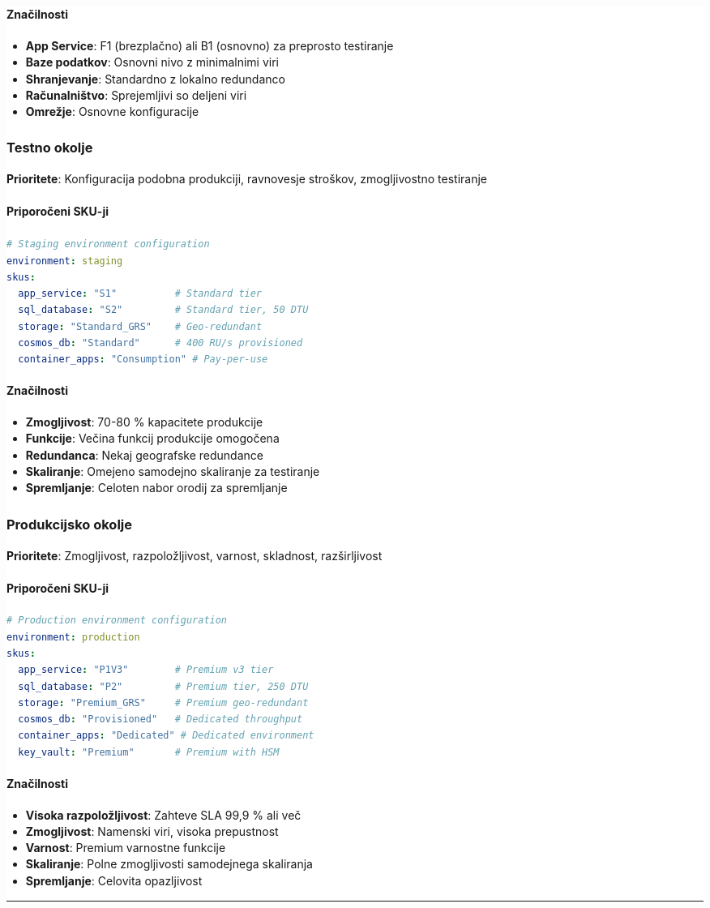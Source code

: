 #### Značilnosti
- **App Service**: F1 (brezplačno) ali B1 (osnovno) za preprosto testiranje
- **Baze podatkov**: Osnovni nivo z minimalnimi viri
- **Shranjevanje**: Standardno z lokalno redundanco
- **Računalništvo**: Sprejemljivi so deljeni viri
- **Omrežje**: Osnovne konfiguracije

### Testno okolje

**Prioritete**: Konfiguracija podobna produkciji, ravnovesje stroškov, zmogljivostno testiranje

#### Priporočeni SKU-ji
```yaml
# Staging environment configuration
environment: staging
skus:
  app_service: "S1"          # Standard tier
  sql_database: "S2"         # Standard tier, 50 DTU
  storage: "Standard_GRS"    # Geo-redundant
  cosmos_db: "Standard"      # 400 RU/s provisioned
  container_apps: "Consumption" # Pay-per-use
```

#### Značilnosti
- **Zmogljivost**: 70-80 % kapacitete produkcije
- **Funkcije**: Večina funkcij produkcije omogočena
- **Redundanca**: Nekaj geografske redundance
- **Skaliranje**: Omejeno samodejno skaliranje za testiranje
- **Spremljanje**: Celoten nabor orodij za spremljanje

### Produkcijsko okolje

**Prioritete**: Zmogljivost, razpoložljivost, varnost, skladnost, razširljivost

#### Priporočeni SKU-ji
```yaml
# Production environment configuration
environment: production
skus:
  app_service: "P1V3"        # Premium v3 tier
  sql_database: "P2"         # Premium tier, 250 DTU
  storage: "Premium_GRS"     # Premium geo-redundant
  cosmos_db: "Provisioned"   # Dedicated throughput
  container_apps: "Dedicated" # Dedicated environment
  key_vault: "Premium"       # Premium with HSM
```

#### Značilnosti
- **Visoka razpoložljivost**: Zahteve SLA 99,9 % ali več
- **Zmogljivost**: Namenski viri, visoka prepustnost
- **Varnost**: Premium varnostne funkcije
- **Skaliranje**: Polne zmogljivosti samodejnega skaliranja
- **Spremljanje**: Celovita opazljivost

---